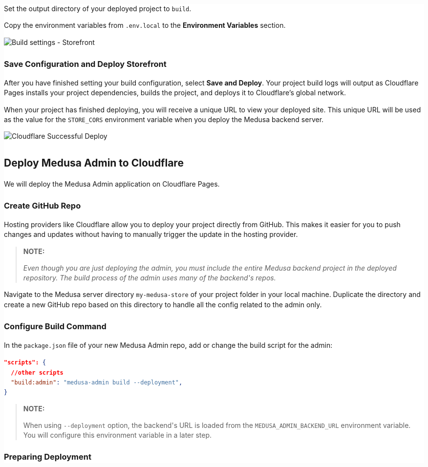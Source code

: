 Set the output directory of your deployed project to `build`.

Copy the environment variables from `.env.local` to the **Environment Variables** section.

![Build settings - Storefront]()

### Save Configuration and Deploy Storefront

After you have finished setting your build configuration, select **Save and Deploy**. Your project build logs will output as Cloudflare Pages installs your project dependencies, builds the project, and deploys it to Cloudflare’s global network.

When your project has finished deploying, you will receive a unique URL to view your deployed site. This unique URL will be used as the value for the `STORE_CORS` environment variable when you deploy the Medusa backend server.

![Cloudflare Successful Deploy]()

## Deploy Medusa Admin to Cloudflare

We will deploy the Medusa Admin application on Cloudflare Pages.

### Create GitHub Repo

Hosting providers like Cloudflare allow you to deploy your project directly from GitHub. This makes it easier for you to push changes and updates without having to manually trigger the update in the hosting provider.

> **NOTE:**
>
>*Even though you are just deploying the admin, you must include the entire Medusa backend project in the deployed repository. The build process of the admin uses many of the backend's repos.*

Navigate to the Medusa server directory `my-medusa-store` of your project folder in your local machine. Duplicate the directory and create a new GitHub repo based on this directory to handle all the config related to the admin only.

### Configure Build Command

In the `package.json` file of your new Medusa Admin repo, add or change the build script for the admin:

```json
"scripts": {
  //other scripts
  "build:admin": "medusa-admin build --deployment",
}
```

> **NOTE:**
>
> When using `--deployment` option, the backend's URL is loaded from the `MEDUSA_ADMIN_BACKEND_URL` environment variable. You will configure this environment variable in a later step.

### Preparing Deployment
